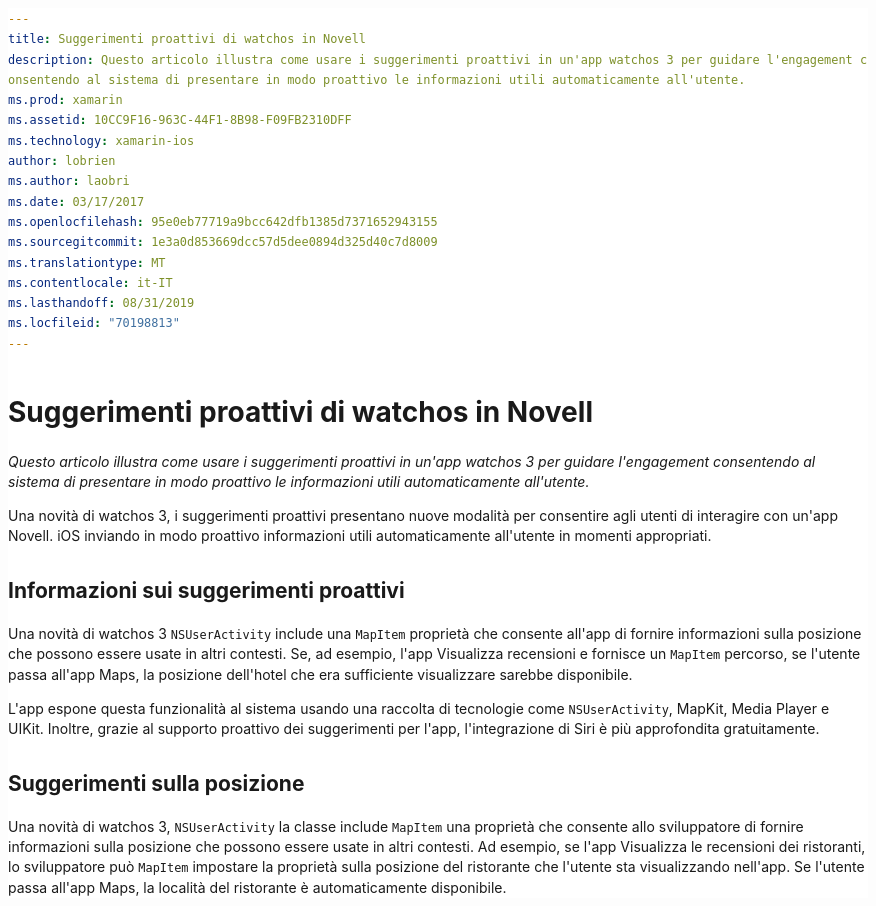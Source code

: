 ```yaml
---
title: Suggerimenti proattivi di watchos in Novell
description: Questo articolo illustra come usare i suggerimenti proattivi in un'app watchos 3 per guidare l'engagement consentendo al sistema di presentare in modo proattivo le informazioni utili automaticamente all'utente.
ms.prod: xamarin
ms.assetid: 10CC9F16-963C-44F1-8B98-F09FB2310DFF
ms.technology: xamarin-ios
author: lobrien
ms.author: laobri
ms.date: 03/17/2017
ms.openlocfilehash: 95e0eb77719a9bcc642dfb1385d7371652943155
ms.sourcegitcommit: 1e3a0d853669dcc57d5dee0894d325d40c7d8009
ms.translationtype: MT
ms.contentlocale: it-IT
ms.lasthandoff: 08/31/2019
ms.locfileid: "70198813"
---
```

# <a name="watchos-proactive-suggestions-in-xamarin"></a>Suggerimenti proattivi di watchos in Novell

_Questo articolo illustra come usare i suggerimenti proattivi in un'app watchos 3 per guidare l'engagement consentendo al sistema di presentare in modo proattivo le informazioni utili automaticamente all'utente._


Una novità di watchos 3, i suggerimenti proattivi presentano nuove modalità per consentire agli utenti di interagire con un'app Novell. iOS inviando in modo proattivo informazioni utili automaticamente all'utente in momenti appropriati.


## <a name="about-proactive-suggestions"></a>Informazioni sui suggerimenti proattivi

Una novità di watchos 3 `NSUserActivity` include una `MapItem` proprietà che consente all'app di fornire informazioni sulla posizione che possono essere usate in altri contesti. Se, ad esempio, l'app Visualizza recensioni e fornisce un `MapItem` percorso, se l'utente passa all'app Maps, la posizione dell'hotel che era sufficiente visualizzare sarebbe disponibile.

L'app espone questa funzionalità al sistema usando una raccolta di tecnologie come `NSUserActivity`, MapKit, Media Player e UIKit. Inoltre, grazie al supporto proattivo dei suggerimenti per l'app, l'integrazione di Siri è più approfondita gratuitamente.

## <a name="location-based-suggestions"></a>Suggerimenti sulla posizione

Una novità di watchos 3, `NSUserActivity` la classe include `MapItem` una proprietà che consente allo sviluppatore di fornire informazioni sulla posizione che possono essere usate in altri contesti. Ad esempio, se l'app Visualizza le recensioni dei ristoranti, lo sviluppatore può `MapItem` impostare la proprietà sulla posizione del ristorante che l'utente sta visualizzando nell'app. Se l'utente passa all'app Maps, la località del ristorante è automaticamente disponibile.
